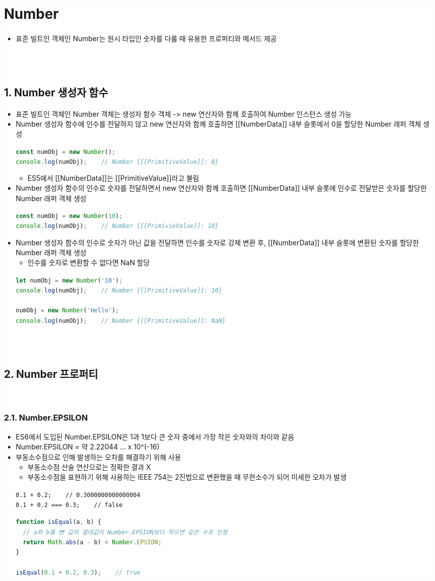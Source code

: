 # Number
- 표준 빌트인 객체인 Number는 원시 타입인 숫자를 다룰 때 유용한 프로퍼티와 메서드 제공

<br>
<br>

## 1. Number 생성자 함수
- 표준 빌트인 객체인 Number 객체는 생성자 함수 객체 -> new 연산자와 함께 호출하여 Number 인스턴스 생성 가능
- Number 생성자 함수에 인수를 전달하지 않고 new 연산자와 함께 호출하면 [[NumberData]] 내부 슬롯에서 0을 할당한 Number 래퍼 객체 생성
  ```js
  const numObj = new Number();
  console.log(numObj);    // Number {[[PrimitiveValue]]: 0}
  ```
  - ES5에서 [[NumberData]]는 [[PrimitiveValue]]라고 불림
- Number 생성자 함수의 인수로 숫자를 전달하면서 new 연산자와 함께 호출하면 [[NumberData]] 내부 슬롯에 인수로 전달받은 숫자를 할당한 Number 래퍼 객체 생성
  ```js
  const numObj = new Number(10);
  console.log(numObj);    // Number {[[PrimivieValue]]: 10}
  ```
- Number 생성자 함수의 인수로 숫자가 아닌 값을 전달하면 인수를 숫자로 강제 변환 후, [[NumberData]] 내부 슬롯에 변환된 숫자를 할당한 Number 래퍼 객체 생성
  - 인수를 숫자로 변환할 수 없다면 NaN 할당
  ```js
  let numObj = new Number('10');
  console.log(numObj);    // Number {[[PrimitiveValue]]: 10}

  numObj = new Number('Hello');
  console.log(numObj);    // Number {[[PrimitiveValue]]: NaN}
  ```

<br>
<br>

## 2. Number 프로퍼티

<br>

### 2.1. Number.EPSILON
- ES6에서 도입된 Number.EPSILON은 1과 1보다 큰 숫자 중에서 가장 작은 숫자와의 차이와 같음 
- Number.EPSILON = 약 2.22044 ... x 10^(-16)
- 부동소수점으로 인해 발생하는 오차를 해결하기 위해 사용
  - 부동소수점 산술 연산으로는 정확한 결과 X
  - 부동소수점을 표현하기 위해 사용하는 IEEE 754는 2진법으로 변환했을 때 무한소수가 되어 미세한 오차가 발생
  ```JS
  0.1 + 0.2;    // 0.3000000000000004
  0.1 + 0.2 === 0.3;    // false
  ```
  ```js
  function isEqual(a, b) {
    // a와 b를 뺀 값의 절대값이 Number.EPSION보다 작으면 같은 수로 인정
    return Math.abs(a - b) < Number.EPSION;
  }

  isEqual(0.1 + 0.2, 0.3);    // true
  ```
